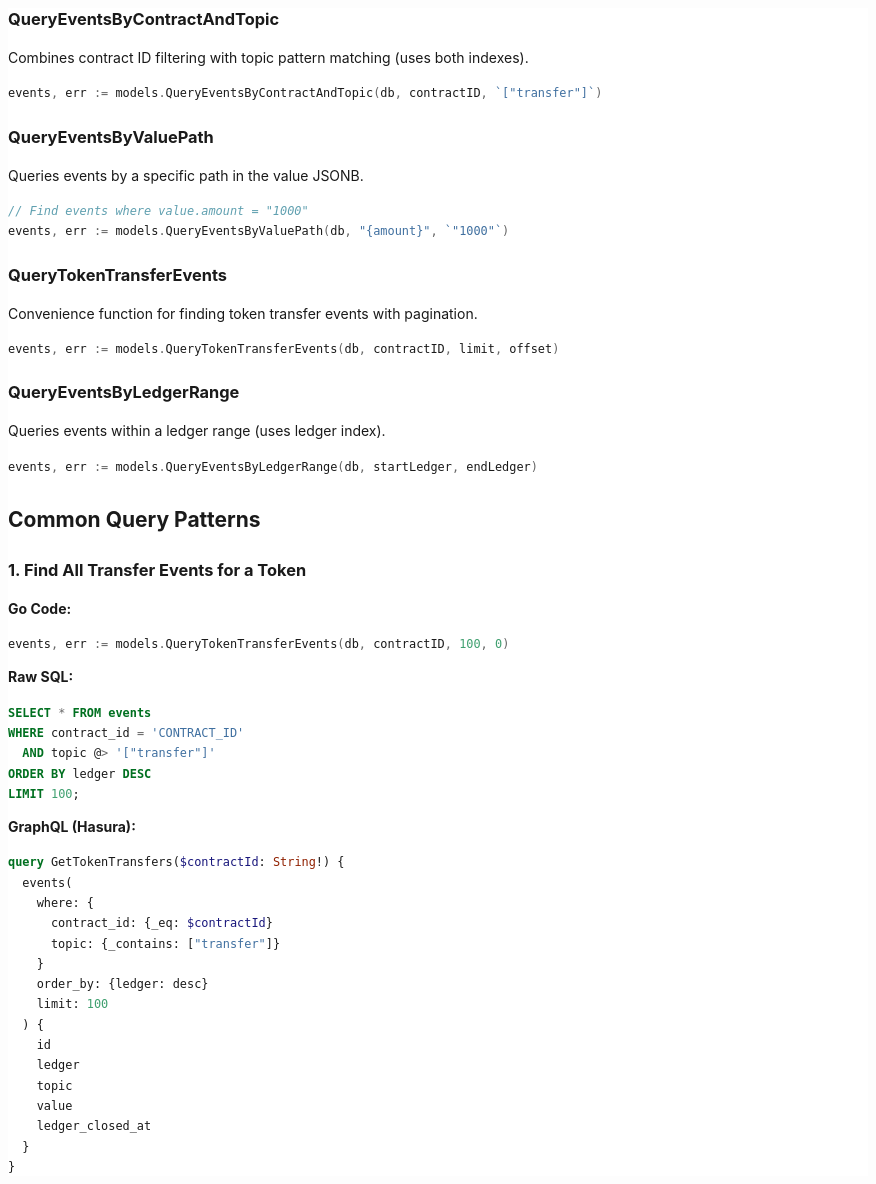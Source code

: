 ### QueryEventsByContractAndTopic
Combines contract ID filtering with topic pattern matching (uses both indexes).

```go
events, err := models.QueryEventsByContractAndTopic(db, contractID, `["transfer"]`)
```

### QueryEventsByValuePath
Queries events by a specific path in the value JSONB.

```go
// Find events where value.amount = "1000"
events, err := models.QueryEventsByValuePath(db, "{amount}", `"1000"`)
```

### QueryTokenTransferEvents
Convenience function for finding token transfer events with pagination.

```go
events, err := models.QueryTokenTransferEvents(db, contractID, limit, offset)
```

### QueryEventsByLedgerRange
Queries events within a ledger range (uses ledger index).

```go
events, err := models.QueryEventsByLedgerRange(db, startLedger, endLedger)
```

## Common Query Patterns

### 1. Find All Transfer Events for a Token

**Go Code:**
```go
events, err := models.QueryTokenTransferEvents(db, contractID, 100, 0)
```

**Raw SQL:**
```sql
SELECT * FROM events
WHERE contract_id = 'CONTRACT_ID'
  AND topic @> '["transfer"]'
ORDER BY ledger DESC
LIMIT 100;
```

**GraphQL (Hasura):**
```graphql
query GetTokenTransfers($contractId: String!) {
  events(
    where: {
      contract_id: {_eq: $contractId}
      topic: {_contains: ["transfer"]}
    }
    order_by: {ledger: desc}
    limit: 100
  ) {
    id
    ledger
    topic
    value
    ledger_closed_at
  }
}
```
